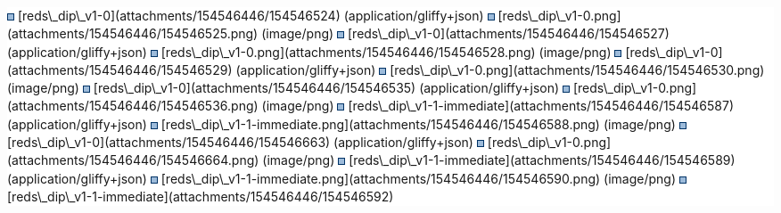 <img src="images/icons/bullet_blue.gif" width="8" height="8" />
[reds\_dip\_v1-0](attachments/154546446/154546524)
(application/gliffy+json)  
<img src="images/icons/bullet_blue.gif" width="8" height="8" />
[reds\_dip\_v1-0.png](attachments/154546446/154546525.png) (image/png)  
<img src="images/icons/bullet_blue.gif" width="8" height="8" />
[reds\_dip\_v1-0](attachments/154546446/154546527)
(application/gliffy+json)  
<img src="images/icons/bullet_blue.gif" width="8" height="8" />
[reds\_dip\_v1-0.png](attachments/154546446/154546528.png) (image/png)  
<img src="images/icons/bullet_blue.gif" width="8" height="8" />
[reds\_dip\_v1-0](attachments/154546446/154546529)
(application/gliffy+json)  
<img src="images/icons/bullet_blue.gif" width="8" height="8" />
[reds\_dip\_v1-0.png](attachments/154546446/154546530.png) (image/png)  
<img src="images/icons/bullet_blue.gif" width="8" height="8" />
[reds\_dip\_v1-0](attachments/154546446/154546535)
(application/gliffy+json)  
<img src="images/icons/bullet_blue.gif" width="8" height="8" />
[reds\_dip\_v1-0.png](attachments/154546446/154546536.png) (image/png)  
<img src="images/icons/bullet_blue.gif" width="8" height="8" />
[reds\_dip\_v1-1-immediate](attachments/154546446/154546587)
(application/gliffy+json)  
<img src="images/icons/bullet_blue.gif" width="8" height="8" />
[reds\_dip\_v1-1-immediate.png](attachments/154546446/154546588.png)
(image/png)  
<img src="images/icons/bullet_blue.gif" width="8" height="8" />
[reds\_dip\_v1-0](attachments/154546446/154546663)
(application/gliffy+json)  
<img src="images/icons/bullet_blue.gif" width="8" height="8" />
[reds\_dip\_v1-0.png](attachments/154546446/154546664.png) (image/png)  
<img src="images/icons/bullet_blue.gif" width="8" height="8" />
[reds\_dip\_v1-1-immediate](attachments/154546446/154546589)
(application/gliffy+json)  
<img src="images/icons/bullet_blue.gif" width="8" height="8" />
[reds\_dip\_v1-1-immediate.png](attachments/154546446/154546590.png)
(image/png)  
<img src="images/icons/bullet_blue.gif" width="8" height="8" />
[reds\_dip\_v1-1-immediate](attachments/154546446/154546592)